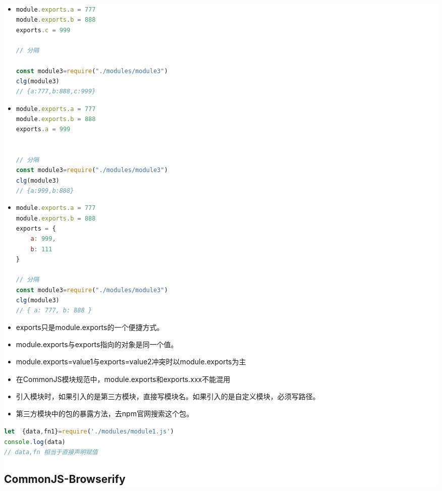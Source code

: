   - ```javascript
    module.exports.a = 777
    module.exports.b = 888
    exports.c = 999
    
    // 分隔
    
    const module3=require("./modules/module3")
    clg(module3)
    // {a:777,b:888,c:999}
    ```

  - ```javascript
    module.exports.a = 777
    module.exports.b = 888
    exports.a = 999
    
    
    // 分隔
    const module3=require("./modules/module3")
    clg(module3)
    // {a:999,b:888}
    ```

  - ```javascript
    module.exports.a = 777
    module.exports.b = 888
    exports = {
        a: 999,
        b: 111
    }
    
    // 分隔
    const module3=require("./modules/module3")
    clg(module3)
    // { a: 777, b: 888 }
    ```

  - exports只是module.exports的一个便捷方式。

  - module.exports与exports指向的对象是同一个值。

  - module.exports=value1与exports=value2冲突时以module.exports为主

- 在CommonJS模块规范中，module.exports和exports.xxx不能混用

- 引入模块时，如果引入的是第三方模块，直接写模块名。如果引入的是自定义模块，必须写路径。

- 第三方模块中的包的暴露方法，去npm官网搜索这个包。

```javascript
let  {data,fn1}=require('./modules/module1.js')
console.log(data)
// data,fn 相当于直接声明赋值
```

## CommonJS-Browserify
